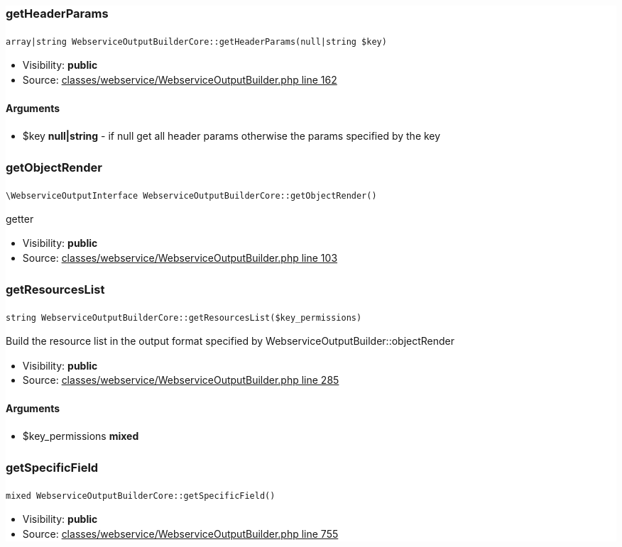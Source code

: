 

### <a name="method-getHeaderParams"></a>getHeaderParams

    array|string WebserviceOutputBuilderCore::getHeaderParams(null|string $key)





* Visibility: **public**
* Source: [classes/webservice/WebserviceOutputBuilder.php line 162](https://github.com/PrestaShop/PrestaShop/blob/1.6.1.1/classes/webservice/WebserviceOutputBuilder.php#L162)


#### Arguments
* $key **null|string** - if null get all header params otherwise the params specified by the key



### <a name="method-getObjectRender"></a>getObjectRender

    \WebserviceOutputInterface WebserviceOutputBuilderCore::getObjectRender()

getter



* Visibility: **public**
* Source: [classes/webservice/WebserviceOutputBuilder.php line 103](https://github.com/PrestaShop/PrestaShop/blob/1.6.1.1/classes/webservice/WebserviceOutputBuilder.php#L103)




### <a name="method-getResourcesList"></a>getResourcesList

    string WebserviceOutputBuilderCore::getResourcesList($key_permissions)

Build the resource list in the output format specified by WebserviceOutputBuilder::objectRender



* Visibility: **public**
* Source: [classes/webservice/WebserviceOutputBuilder.php line 285](https://github.com/PrestaShop/PrestaShop/blob/1.6.1.1/classes/webservice/WebserviceOutputBuilder.php#L285)


#### Arguments
* $key_permissions **mixed**



### <a name="method-getSpecificField"></a>getSpecificField

    mixed WebserviceOutputBuilderCore::getSpecificField()





* Visibility: **public**
* Source: [classes/webservice/WebserviceOutputBuilder.php line 755](https://github.com/PrestaShop/PrestaShop/blob/1.6.1.1/classes/webservice/WebserviceOutputBuilder.php#L755)
